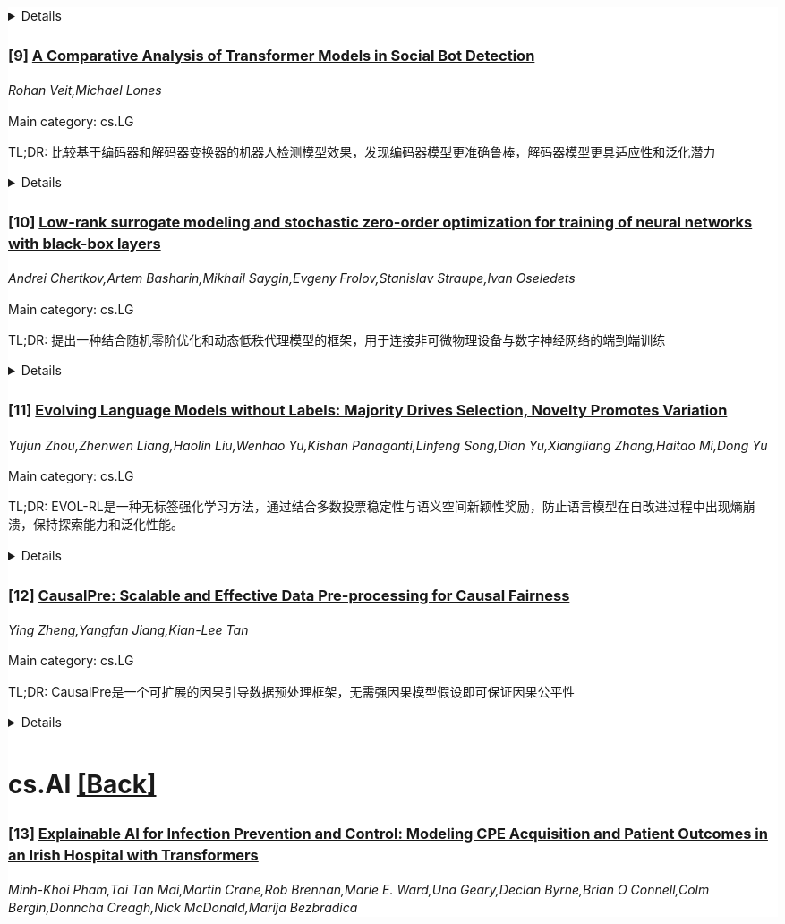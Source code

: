 
<details><summary>Details</summary></details>


### [9] [A Comparative Analysis of Transformer Models in Social Bot Detection](https://arxiv.org/abs/2509.14936)
*Rohan Veit,Michael Lones*

Main category: cs.LG

TL;DR: 比较基于编码器和解码器变换器的机器人检测模型效果，发现编码器模型更准确鲁棒，解码器模型更具适应性和泛化潜力


<details><summary>Details</summary></details>


### [10] [Low-rank surrogate modeling and stochastic zero-order optimization for training of neural networks with black-box layers](https://arxiv.org/abs/2509.15113)
*Andrei Chertkov,Artem Basharin,Mikhail Saygin,Evgeny Frolov,Stanislav Straupe,Ivan Oseledets*

Main category: cs.LG

TL;DR: 提出一种结合随机零阶优化和动态低秩代理模型的框架，用于连接非可微物理设备与数字神经网络的端到端训练


<details><summary>Details</summary></details>


### [11] [Evolving Language Models without Labels: Majority Drives Selection, Novelty Promotes Variation](https://arxiv.org/abs/2509.15194)
*Yujun Zhou,Zhenwen Liang,Haolin Liu,Wenhao Yu,Kishan Panaganti,Linfeng Song,Dian Yu,Xiangliang Zhang,Haitao Mi,Dong Yu*

Main category: cs.LG

TL;DR: EVOL-RL是一种无标签强化学习方法，通过结合多数投票稳定性与语义空间新颖性奖励，防止语言模型在自改进过程中出现熵崩溃，保持探索能力和泛化性能。


<details><summary>Details</summary></details>


### [12] [CausalPre: Scalable and Effective Data Pre-processing for Causal Fairness](https://arxiv.org/abs/2509.15199)
*Ying Zheng,Yangfan Jiang,Kian-Lee Tan*

Main category: cs.LG

TL;DR: CausalPre是一个可扩展的因果引导数据预处理框架，无需强因果模型假设即可保证因果公平性


<details><summary>Details</summary></details>


<div id='cs.AI'></div>

# cs.AI [[Back]](#toc)

### [13] [Explainable AI for Infection Prevention and Control: Modeling CPE Acquisition and Patient Outcomes in an Irish Hospital with Transformers](https://arxiv.org/abs/2509.14942)
*Minh-Khoi Pham,Tai Tan Mai,Martin Crane,Rob Brennan,Marie E. Ward,Una Geary,Declan Byrne,Brian O Connell,Colm Bergin,Donncha Creagh,Nick McDonald,Marija Bezbradica*
